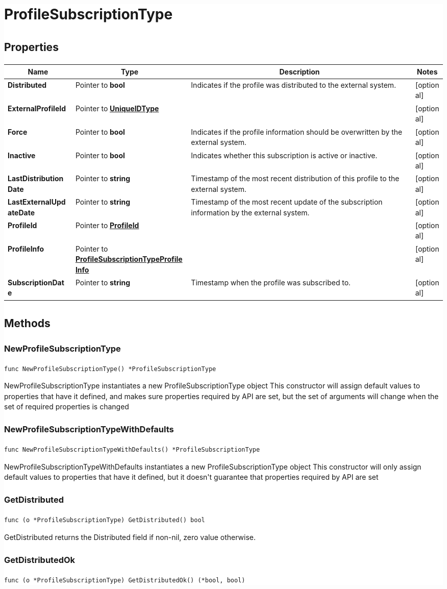 # ProfileSubscriptionType

## Properties

Name | Type | Description | Notes
------------ | ------------- | ------------- | -------------
**Distributed** | Pointer to **bool** | Indicates if the profile was distributed to the external system. | [optional] 
**ExternalProfileId** | Pointer to [**UniqueIDType**](UniqueIDType.md) |  | [optional] 
**Force** | Pointer to **bool** | Indicates if the profile information should be overwritten by the external system. | [optional] 
**Inactive** | Pointer to **bool** | Indicates whether this subscription is active or inactive. | [optional] 
**LastDistributionDate** | Pointer to **string** | Timestamp of the most recent distribution of this profile to the external system. | [optional] 
**LastExternalUpdateDate** | Pointer to **string** | Timestamp of the most recent update of the subscription information by the external system. | [optional] 
**ProfileId** | Pointer to [**ProfileId**](ProfileId.md) |  | [optional] 
**ProfileInfo** | Pointer to [**ProfileSubscriptionTypeProfileInfo**](ProfileSubscriptionTypeProfileInfo.md) |  | [optional] 
**SubscriptionDate** | Pointer to **string** | Timestamp when the profile was subscribed to. | [optional] 

## Methods

### NewProfileSubscriptionType

`func NewProfileSubscriptionType() *ProfileSubscriptionType`

NewProfileSubscriptionType instantiates a new ProfileSubscriptionType object
This constructor will assign default values to properties that have it defined,
and makes sure properties required by API are set, but the set of arguments
will change when the set of required properties is changed

### NewProfileSubscriptionTypeWithDefaults

`func NewProfileSubscriptionTypeWithDefaults() *ProfileSubscriptionType`

NewProfileSubscriptionTypeWithDefaults instantiates a new ProfileSubscriptionType object
This constructor will only assign default values to properties that have it defined,
but it doesn't guarantee that properties required by API are set

### GetDistributed

`func (o *ProfileSubscriptionType) GetDistributed() bool`

GetDistributed returns the Distributed field if non-nil, zero value otherwise.

### GetDistributedOk

`func (o *ProfileSubscriptionType) GetDistributedOk() (*bool, bool)`
